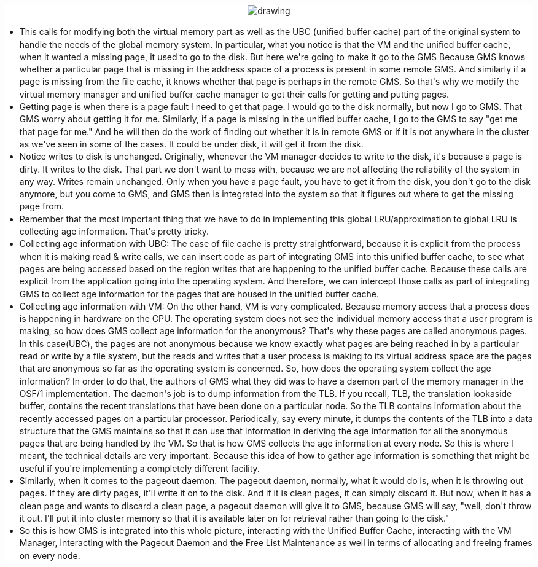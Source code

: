 <p align="center">
   <img src="https://github.com/audrey617/CS6210-Advanced-Operating-Systems-Notes/blob/main/img/l7/14.JPG?raw=true" alt="drawing" width="500"/>
</p>

<ul>
  <li>This calls for modifying both the virtual memory part as well as the UBC (unified buffer cache) part of the original system to handle the needs of the global memory system. In particular, what you notice is that the VM and the unified buffer cache, when it wanted a missing page, it used to go to the disk. But here we're going to make it go to the GMS Because GMS knows whether a particular page that is missing in the address space of a process is present in some remote GMS. And similarly if a page is missing from the file cache, it knows whether that page is perhaps in the remote GMS. So that's why we modify the virtual memory manager and unified buffer cache manager to get their calls for getting and putting pages.</li> 
  <li>Getting page is when there is a page fault I need to get that page. I would go to the disk normally, but now I go to GMS. That GMS worry about getting it for me. Similarly, if a page is missing in the unified buffer cache, I go to the GMS to say "get me that page for me." And he will then do the work of finding out whether it is in remote GMS or if it is not anywhere in the cluster as we've seen in some of the cases. It could be under disk, it will get it from the disk.</li> 
  <li>Notice writes to disk is unchanged. Originally, whenever the VM manager decides to write to the disk, it's because a page is dirty. It writes to the disk. That part we don't want to mess with, because we are not affecting the reliability of the system in any way. Writes remain unchanged. Only when you have a page fault, you have to get it from the disk, you don't go to the disk anymore, but you come to GMS, and GMS then is integrated into the system so that it figures out where to get the missing page from.</li> 
  <li>Remember that the most important thing that we have to do in implementing this global LRU/approximation to global LRU is collecting age information. That's pretty tricky.</li>
   <li>Collecting age information with UBC: The case of file cache is pretty straightforward, because it is explicit from the process when it is making read & write calls, we can insert code as part of integrating GMS into this unified buffer cache, to see what pages are being accessed based on the region writes that are happening to the unified buffer cache. Because these calls are explicit from the application going into the operating system. And therefore, we can intercept those calls as part of integrating GMS to collect age information for the pages that are housed in the unified buffer cache.</li> 
  <li>Collecting age information with VM: On the other hand, VM is very complicated. Because memory access that a process does is happening in hardware on the CPU. The operating system does not see the individual memory access that a user program is making, so how does GMS collect age information for the anonymous? That's why these pages are called anonymous pages. In this case(UBC), the pages are not anonymous because we know exactly what pages are being reached in by a particular read or write by a file system, but the reads and writes that a user process is making to its virtual address space are the pages that are anonymous so far as the operating system is concerned. So, how does the operating system collect the age information? In order to do that, the authors of GMS what they did was to have a daemon part of the memory manager in the OSF/1 implementation. The daemon's job is to dump information from the TLB. If you recall, TLB, the translation lookaside buffer, contains the recent translations that have been done on a particular node. So the TLB contains information about the recently accessed pages on a particular processor. Periodically, say every minute, it dumps the contents of the TLB into a data structure that the GMS maintains so that it can use that information in deriving the age information for all the anonymous pages that are being handled by the VM. So that is how GMS collects the age information at every node. So this is where I meant, the technical details are very important. Because this idea of how to gather age information is something that might be useful if you're implementing a completely different facility.</li> 
  <li>Similarly, when it comes to the pageout daemon. The pageout daemon, normally, what it would do is, when it is throwing out pages. If they are dirty pages, it'll write it on to the disk. And if it is clean pages, it can simply discard it. But now, when it has a clean page and wants to discard a clean page, a pageout daemon will give it to GMS, because GMS will say, "well, don't throw it out. I'll put it into cluster memory so that it is available later on for retrieval rather than going to the disk."</li> 
  <li>So this is how GMS is integrated into this whole picture, interacting with the Unified Buffer Cache, interacting with the VM Manager, interacting with the Pageout Daemon and the Free List Maintenance as well in terms of allocating and freeing frames on every node.
</li> 
</ul>
